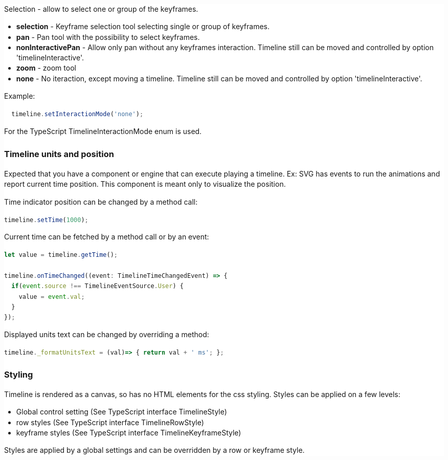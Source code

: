 Selection - allow to select one or group of the keyframes.

- **selection** - Keyframe selection tool selecting single or group of keyframes.
- **pan** - Pan tool with the possibility to select keyframes.
- **nonInteractivePan** - Allow only pan without any keyframes interaction. Timeline still can be moved and controlled by option  'timelineInteractive'.
- **zoom** - zoom tool
- **none** -  No iteraction, except moving a timeline. Timeline still can be moved and controlled by option 'timelineInteractive'.

Example:

```TypeScript
  timeline.setInteractionMode('none');
```

For the TypeScript TimelineInteractionMode enum is used.

### Timeline units and position

Expected that you have a component or engine that can execute playing a timeline. Ex: SVG has events to run the animations and report current time position. This component is meant only to visualize the position.

Time indicator position can be changed by a method call:

```JavaScript
timeline.setTime(1000);
```

Current time can be fetched by a method call or by an event:

```TypeScript
let value = timeline.getTime();

timeline.onTimeChanged((event: TimelineTimeChangedEvent) => {
  if(event.source !== TimelineEventSource.User) {
    value = event.val;
  }
});
```

Displayed units text can be changed by overriding a method:

```JavaScript
timeline._formatUnitsText = (val)=> { return val + ' ms'; };
```

### Styling

Timeline is rendered as a canvas, so has no HTML elements for the css styling.
Styles can be applied on a few levels:

- Global control setting (See TypeScript interface  TimelineStyle)
- row styles (See TypeScript interface TimelineRowStyle)
- keyframe styles (See TypeScript interface TimelineKeyframeStyle)

Styles are applied by a global settings and can be overridden by a row or keyframe style.
